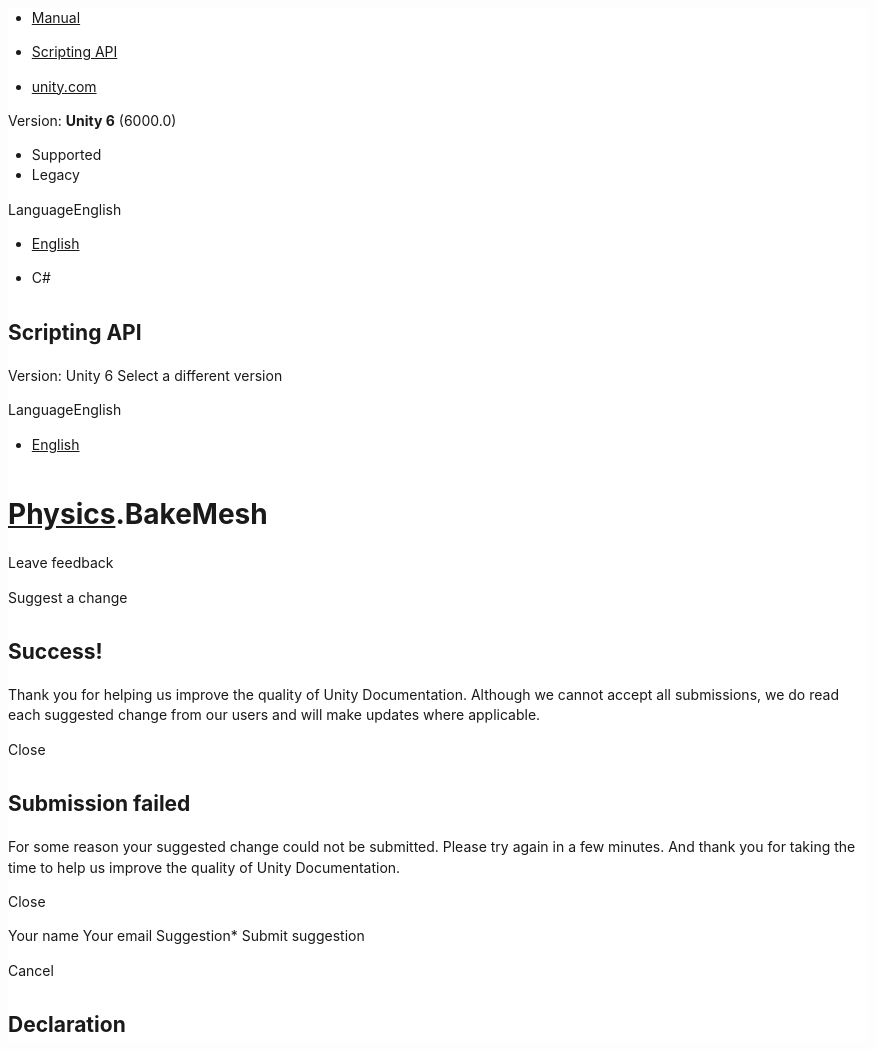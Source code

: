 [ ]()

  * [Manual](../Manual/index.html)
  * [Scripting API](../ScriptReference/index.html)

  * [unity.com](https://unity.com/)

Version: **Unity 6** (6000.0)

  * Supported
  * Legacy

LanguageEnglish

  * [English]()

  * C#

[ ](https://docs.unity3d.com)

## Scripting API

Version: Unity 6 Select a different version

LanguageEnglish

  * [English]()

#  [Physics](Physics.html).BakeMesh

Leave feedback

Suggest a change

## Success!

Thank you for helping us improve the quality of Unity Documentation. Although
we cannot accept all submissions, we do read each suggested change from our
users and will make updates where applicable.

Close

## Submission failed

For some reason your suggested change could not be submitted. Please <a>try
again</a> in a few minutes. And thank you for taking the time to help us
improve the quality of Unity Documentation.

Close

Your name Your email Suggestion* Submit suggestion

Cancel

[ ]()

## Declaration
